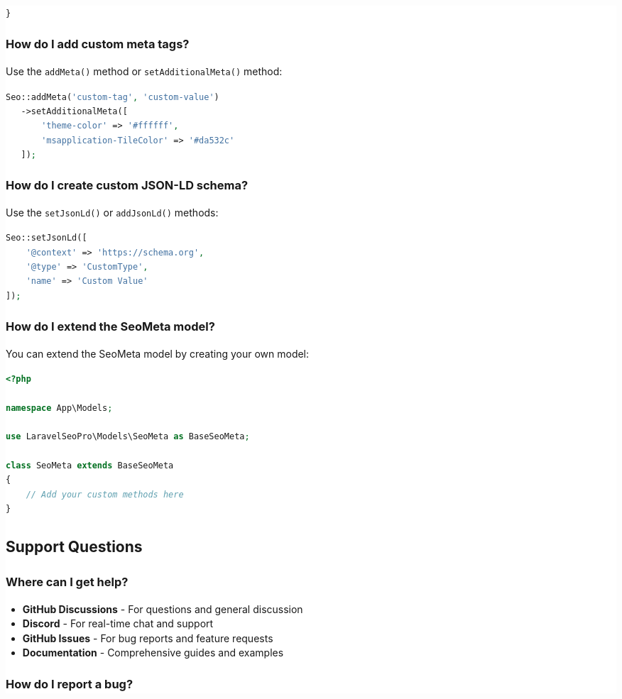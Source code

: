 ```php
}
```

### How do I add custom meta tags?

Use the `addMeta()` method or `setAdditionalMeta()` method:

```php
Seo::addMeta('custom-tag', 'custom-value')
   ->setAdditionalMeta([
       'theme-color' => '#ffffff',
       'msapplication-TileColor' => '#da532c'
   ]);
```

### How do I create custom JSON-LD schema?

Use the `setJsonLd()` or `addJsonLd()` methods:

```php
Seo::setJsonLd([
    '@context' => 'https://schema.org',
    '@type' => 'CustomType',
    'name' => 'Custom Value'
]);
```

### How do I extend the SeoMeta model?

You can extend the SeoMeta model by creating your own model:

```php
<?php

namespace App\Models;

use LaravelSeoPro\Models\SeoMeta as BaseSeoMeta;

class SeoMeta extends BaseSeoMeta
{
    // Add your custom methods here
}
```

## Support Questions

### Where can I get help?

- **GitHub Discussions** - For questions and general discussion
- **Discord** - For real-time chat and support
- **GitHub Issues** - For bug reports and feature requests
- **Documentation** - Comprehensive guides and examples

### How do I report a bug?
